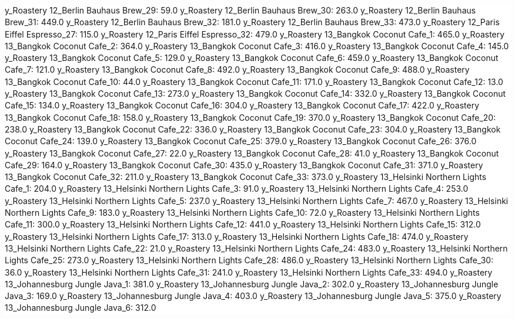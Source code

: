 y_Roastery 12_Berlin Bauhaus Brew_29: 59.0
y_Roastery 12_Berlin Bauhaus Brew_30: 263.0
y_Roastery 12_Berlin Bauhaus Brew_31: 449.0
y_Roastery 12_Berlin Bauhaus Brew_32: 181.0
y_Roastery 12_Berlin Bauhaus Brew_33: 473.0
y_Roastery 12_Paris Eiffel Espresso_27: 115.0
y_Roastery 12_Paris Eiffel Espresso_32: 479.0
y_Roastery 13_Bangkok Coconut Cafe_1: 465.0
y_Roastery 13_Bangkok Coconut Cafe_2: 364.0
y_Roastery 13_Bangkok Coconut Cafe_3: 416.0
y_Roastery 13_Bangkok Coconut Cafe_4: 145.0
y_Roastery 13_Bangkok Coconut Cafe_5: 129.0
y_Roastery 13_Bangkok Coconut Cafe_6: 459.0
y_Roastery 13_Bangkok Coconut Cafe_7: 121.0
y_Roastery 13_Bangkok Coconut Cafe_8: 492.0
y_Roastery 13_Bangkok Coconut Cafe_9: 488.0
y_Roastery 13_Bangkok Coconut Cafe_10: 44.0
y_Roastery 13_Bangkok Coconut Cafe_11: 171.0
y_Roastery 13_Bangkok Coconut Cafe_12: 13.0
y_Roastery 13_Bangkok Coconut Cafe_13: 273.0
y_Roastery 13_Bangkok Coconut Cafe_14: 332.0
y_Roastery 13_Bangkok Coconut Cafe_15: 134.0
y_Roastery 13_Bangkok Coconut Cafe_16: 304.0
y_Roastery 13_Bangkok Coconut Cafe_17: 422.0
y_Roastery 13_Bangkok Coconut Cafe_18: 158.0
y_Roastery 13_Bangkok Coconut Cafe_19: 370.0
y_Roastery 13_Bangkok Coconut Cafe_20: 238.0
y_Roastery 13_Bangkok Coconut Cafe_22: 336.0
y_Roastery 13_Bangkok Coconut Cafe_23: 304.0
y_Roastery 13_Bangkok Coconut Cafe_24: 139.0
y_Roastery 13_Bangkok Coconut Cafe_25: 379.0
y_Roastery 13_Bangkok Coconut Cafe_26: 376.0
y_Roastery 13_Bangkok Coconut Cafe_27: 22.0
y_Roastery 13_Bangkok Coconut Cafe_28: 41.0
y_Roastery 13_Bangkok Coconut Cafe_29: 164.0
y_Roastery 13_Bangkok Coconut Cafe_30: 435.0
y_Roastery 13_Bangkok Coconut Cafe_31: 371.0
y_Roastery 13_Bangkok Coconut Cafe_32: 211.0
y_Roastery 13_Bangkok Coconut Cafe_33: 373.0
y_Roastery 13_Helsinki Northern Lights Cafe_1: 204.0
y_Roastery 13_Helsinki Northern Lights Cafe_3: 91.0
y_Roastery 13_Helsinki Northern Lights Cafe_4: 253.0
y_Roastery 13_Helsinki Northern Lights Cafe_5: 237.0
y_Roastery 13_Helsinki Northern Lights Cafe_7: 467.0
y_Roastery 13_Helsinki Northern Lights Cafe_9: 183.0
y_Roastery 13_Helsinki Northern Lights Cafe_10: 72.0
y_Roastery 13_Helsinki Northern Lights Cafe_11: 300.0
y_Roastery 13_Helsinki Northern Lights Cafe_12: 441.0
y_Roastery 13_Helsinki Northern Lights Cafe_15: 312.0
y_Roastery 13_Helsinki Northern Lights Cafe_17: 313.0
y_Roastery 13_Helsinki Northern Lights Cafe_18: 474.0
y_Roastery 13_Helsinki Northern Lights Cafe_22: 21.0
y_Roastery 13_Helsinki Northern Lights Cafe_24: 483.0
y_Roastery 13_Helsinki Northern Lights Cafe_25: 273.0
y_Roastery 13_Helsinki Northern Lights Cafe_28: 486.0
y_Roastery 13_Helsinki Northern Lights Cafe_30: 36.0
y_Roastery 13_Helsinki Northern Lights Cafe_31: 241.0
y_Roastery 13_Helsinki Northern Lights Cafe_33: 494.0
y_Roastery 13_Johannesburg Jungle Java_1: 381.0
y_Roastery 13_Johannesburg Jungle Java_2: 302.0
y_Roastery 13_Johannesburg Jungle Java_3: 169.0
y_Roastery 13_Johannesburg Jungle Java_4: 403.0
y_Roastery 13_Johannesburg Jungle Java_5: 375.0
y_Roastery 13_Johannesburg Jungle Java_6: 312.0